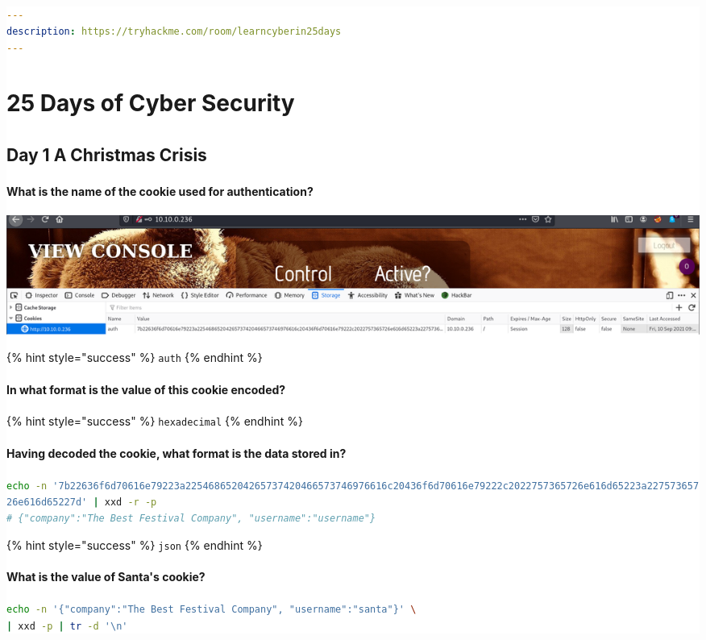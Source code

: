 ```yaml
---
description: https://tryhackme.com/room/learncyberin25days
---
```


# 25 Days of Cyber Security

## Day 1 A Christmas Crisis

#### What is the name of the cookie used for authentication?

![](<../../.gitbook/assets/Screenshot from 2021-09-10 17-50-48.png>)

{% hint style="success" %}
`auth`
{% endhint %}

#### In what format is the value of this cookie encoded?

{% hint style="success" %}
`hexadecimal`
{% endhint %}

#### Having decoded the cookie, what format is the data stored in?

```bash
echo -n '7b22636f6d70616e79223a22546865204265737420466573746976616c20436f6d70616e79222c2022757365726e616d65223a22757365726e616d65227d' | xxd -r -p
# {"company":"The Best Festival Company", "username":"username"}
```

{% hint style="success" %}
`json`
{% endhint %}

#### What is the value of Santa's cookie?

```bash
echo -n '{"company":"The Best Festival Company", "username":"santa"}' \
| xxd -p | tr -d '\n'
```
